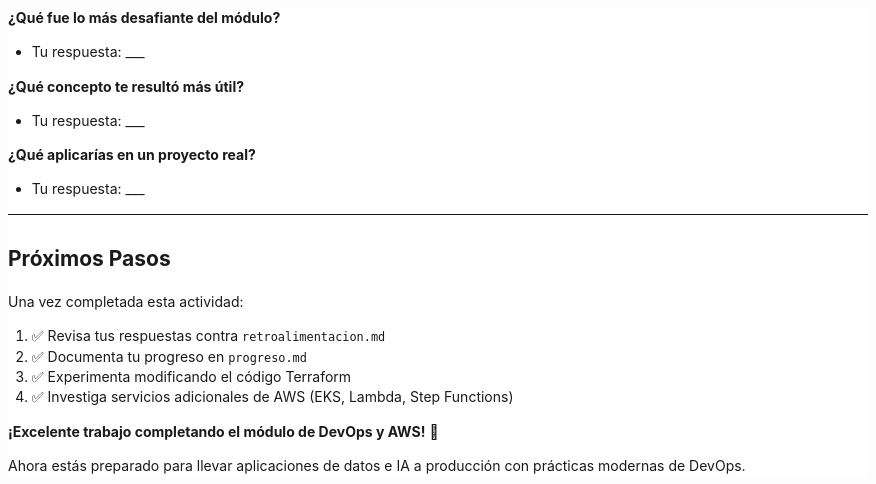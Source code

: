 **¿Qué fue lo más desafiante del módulo?**
- Tu respuesta: ___

**¿Qué concepto te resultó más útil?**
- Tu respuesta: ___

**¿Qué aplicarías en un proyecto real?**
- Tu respuesta: ___

---

## Próximos Pasos

Una vez completada esta actividad:

1. ✅ Revisa tus respuestas contra `retroalimentacion.md`
2. ✅ Documenta tu progreso en `progreso.md`
3. ✅ Experimenta modificando el código Terraform
4. ✅ Investiga servicios adicionales de AWS (EKS, Lambda, Step Functions)

**¡Excelente trabajo completando el módulo de DevOps y AWS!** 🎉

Ahora estás preparado para llevar aplicaciones de datos e IA a producción con prácticas modernas de DevOps.
